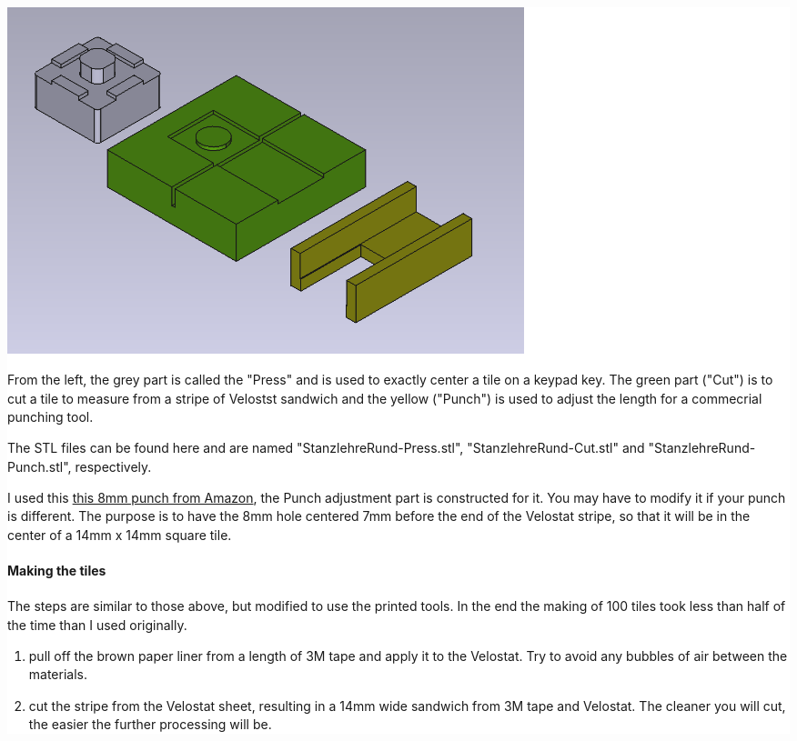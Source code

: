 <img src=https://github.com/Miq1/FredBoard/blob/main/Velostat-Mod/3Mtools.png width="66%" alt="Making tools">

From the left, the grey part is called the "Press" and is used to exactly center a tile on a keypad key. 
The green part ("Cut") is to cut a tile to measure from a stripe of Velostst sandwich and the yellow ("Punch") is used to adjust the length for a commecrial punching tool.

The STL files can be found here and are named "StanzlehreRund-Press.stl", "StanzlehreRund-Cut.stl" and "StanzlehreRund-Punch.stl", respectively.

I used this [this 8mm punch from Amazon](https://amzn.eu/d/eW3AJuU), the Punch adjustment part is constructed for it.
You may have to modify it if your punch is different.
The purpose is to have the 8mm hole centered 7mm before the end of the Velostat stripe, so that it will be in the center of a 14mm x 14mm square tile.

#### Making the tiles
The steps are similar to those above, but modified to use the printed tools.
In the end the making of 100 tiles took less than half of the time than I used originally.

1. pull off the brown paper liner from a length of 3M tape and apply it to the Velostat.
Try to avoid any bubbles of air between the materials.

2. cut the stripe from the Velostat sheet, resulting in a 14mm wide sandwich from 3M tape and Velostat. 
The cleaner you will cut, the easier the further processing will be.
